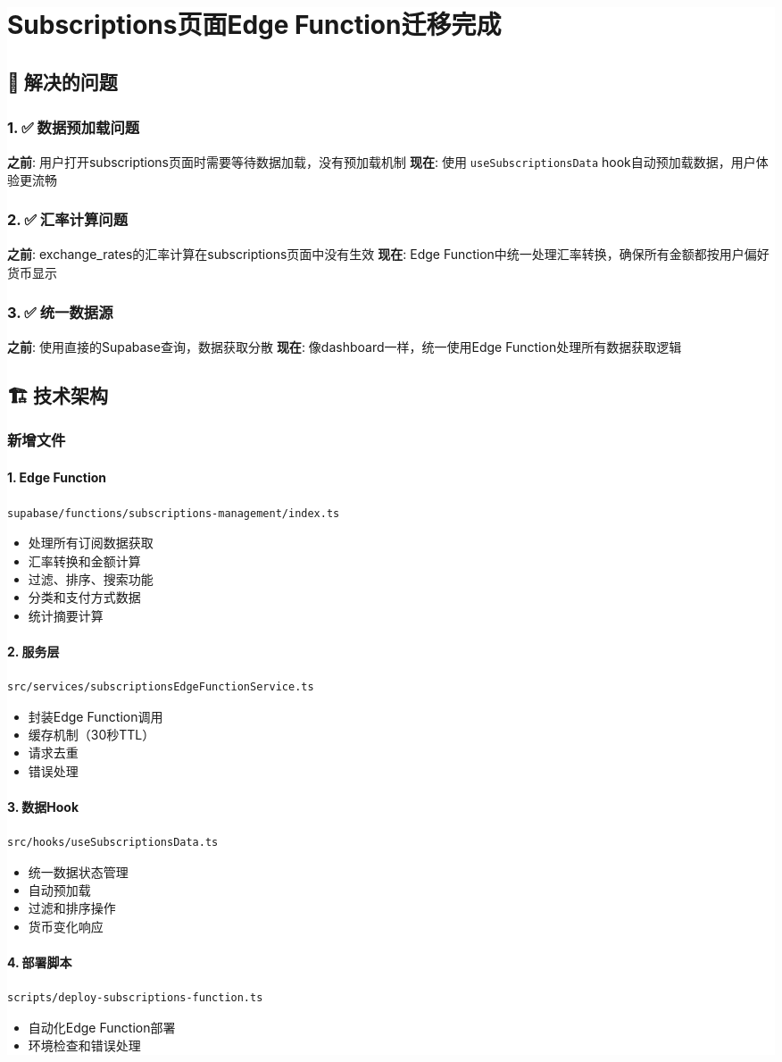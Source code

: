 # Subscriptions页面Edge Function迁移完成

## 🎯 解决的问题

### 1. ✅ 数据预加载问题
**之前**: 用户打开subscriptions页面时需要等待数据加载，没有预加载机制
**现在**: 使用 `useSubscriptionsData` hook自动预加载数据，用户体验更流畅

### 2. ✅ 汇率计算问题  
**之前**: exchange_rates的汇率计算在subscriptions页面中没有生效
**现在**: Edge Function中统一处理汇率转换，确保所有金额都按用户偏好货币显示

### 3. ✅ 统一数据源
**之前**: 使用直接的Supabase查询，数据获取分散
**现在**: 像dashboard一样，统一使用Edge Function处理所有数据获取逻辑

## 🏗️ 技术架构

### 新增文件

#### 1. Edge Function
```
supabase/functions/subscriptions-management/index.ts
```
- 处理所有订阅数据获取
- 汇率转换和金额计算
- 过滤、排序、搜索功能
- 分类和支付方式数据
- 统计摘要计算

#### 2. 服务层
```
src/services/subscriptionsEdgeFunctionService.ts
```
- 封装Edge Function调用
- 缓存机制（30秒TTL）
- 请求去重
- 错误处理

#### 3. 数据Hook
```
src/hooks/useSubscriptionsData.ts
```
- 统一数据状态管理
- 自动预加载
- 过滤和排序操作
- 货币变化响应

#### 4. 部署脚本
```
scripts/deploy-subscriptions-function.ts
```
- 自动化Edge Function部署
- 环境检查和错误处理
